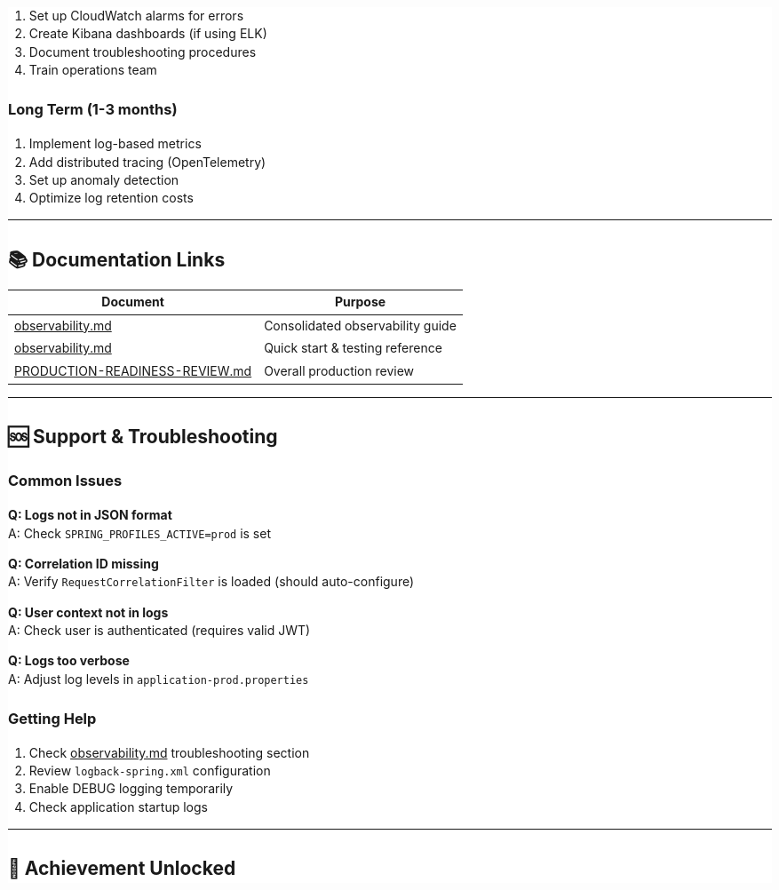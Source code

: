 1. Set up CloudWatch alarms for errors
2. Create Kibana dashboards (if using ELK)
3. Document troubleshooting procedures
4. Train operations team

### Long Term (1-3 months)

1. Implement log-based metrics
2. Add distributed tracing (OpenTelemetry)
3. Set up anomaly detection
4. Optimize log retention costs

---

## 📚 Documentation Links

| Document                                                         | Purpose                          |
| ---------------------------------------------------------------- | -------------------------------- |
| [observability.md](observability.md)                             | Consolidated observability guide |
| [observability.md](observability.md)                             | Quick start & testing reference  |
| [PRODUCTION-READINESS-REVIEW.md](PRODUCTION-READINESS-REVIEW.md) | Overall production review        |

---

## 🆘 Support & Troubleshooting

### Common Issues

**Q: Logs not in JSON format**  
A: Check `SPRING_PROFILES_ACTIVE=prod` is set

**Q: Correlation ID missing**  
A: Verify `RequestCorrelationFilter` is loaded (should auto-configure)

**Q: User context not in logs**  
A: Check user is authenticated (requires valid JWT)

**Q: Logs too verbose**  
A: Adjust log levels in `application-prod.properties`

### Getting Help

1. Check [observability.md](observability.md) troubleshooting section
2. Review `logback-spring.xml` configuration
3. Enable DEBUG logging temporarily
4. Check application startup logs

---

## 🎊 Achievement Unlocked

